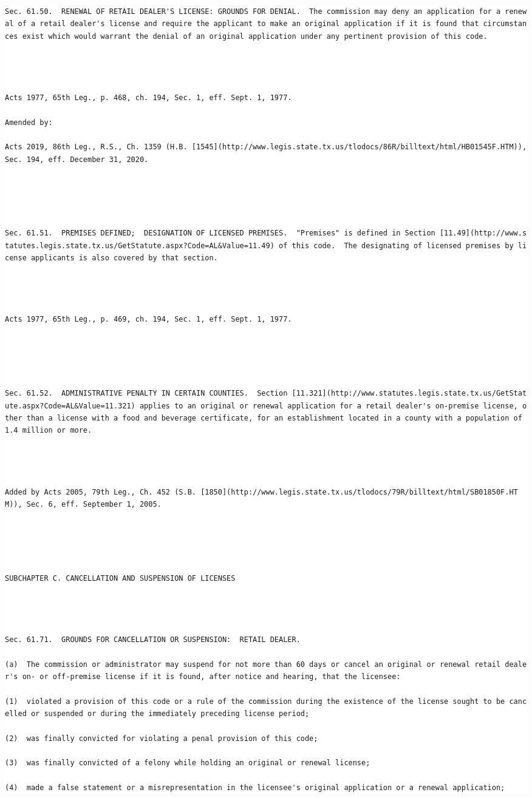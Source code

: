     
    
    
    
    Sec. 61.50.  RENEWAL OF RETAIL DEALER'S LICENSE: GROUNDS FOR DENIAL.  The commission may deny an application for a renewal of a retail dealer's license and require the applicant to make an original application if it is found that circumstances exist which would warrant the denial of an original application under any pertinent provision of this code.
    
    
    
    
    Acts 1977, 65th Leg., p. 468, ch. 194, Sec. 1, eff. Sept. 1, 1977.
    
    Amended by: 
    
    Acts 2019, 86th Leg., R.S., Ch. 1359 (H.B. [1545](http://www.legis.state.tx.us/tlodocs/86R/billtext/html/HB01545F.HTM)), Sec. 194, eff. December 31, 2020.
    
    
    
    
    
    Sec. 61.51.  PREMISES DEFINED;  DESIGNATION OF LICENSED PREMISES.  "Premises" is defined in Section [11.49](http://www.statutes.legis.state.tx.us/GetStatute.aspx?Code=AL&Value=11.49) of this code.  The designating of licensed premises by license applicants is also covered by that section.
    
    
    
    
    Acts 1977, 65th Leg., p. 469, ch. 194, Sec. 1, eff. Sept. 1, 1977.
    
    
    
    
    
    Sec. 61.52.  ADMINISTRATIVE PENALTY IN CERTAIN COUNTIES.  Section [11.321](http://www.statutes.legis.state.tx.us/GetStatute.aspx?Code=AL&Value=11.321) applies to an original or renewal application for a retail dealer's on-premise license, other than a license with a food and beverage certificate, for an establishment located in a county with a population of 1.4 million or more.
    
    
    
    
    Added by Acts 2005, 79th Leg., Ch. 452 (S.B. [1850](http://www.legis.state.tx.us/tlodocs/79R/billtext/html/SB01850F.HTM)), Sec. 6, eff. September 1, 2005.
    
    
    
    
    
    SUBCHAPTER C. CANCELLATION AND SUSPENSION OF LICENSES
    
      
    
    
    Sec. 61.71.  GROUNDS FOR CANCELLATION OR SUSPENSION:  RETAIL DEALER.
    
    (a)  The commission or administrator may suspend for not more than 60 days or cancel an original or renewal retail dealer's on- or off-premise license if it is found, after notice and hearing, that the licensee:
    
    (1)  violated a provision of this code or a rule of the commission during the existence of the license sought to be cancelled or suspended or during the immediately preceding license period;
    
    (2)  was finally convicted for violating a penal provision of this code;
    
    (3)  was finally convicted of a felony while holding an original or renewal license;
    
    (4)  made a false statement or a misrepresentation in the licensee's original application or a renewal application;
    
